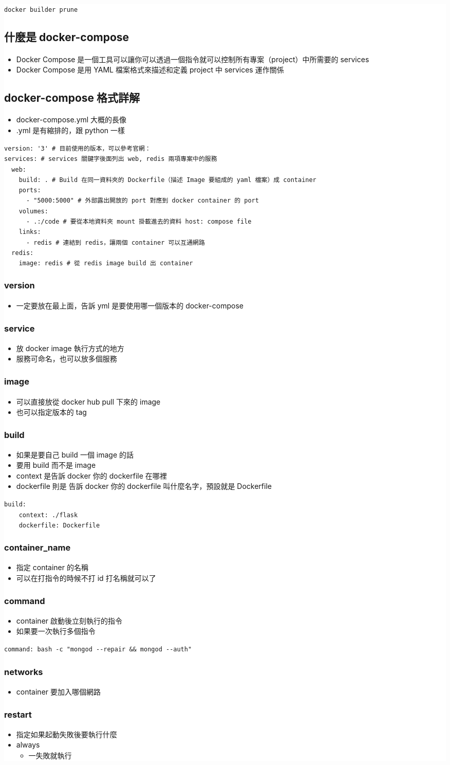 ```bash=
docker builder prune
```

## 什麼是 docker-compose
* Docker Compose 是一個工具可以讓你可以透過一個指令就可以控制所有專案（project）中所需要的 services
* Docker Compose 是用 YAML 檔案格式來描述和定義 project 中 services 運作關係

## docker-compose 格式詳解
* docker-compose.yml 大概的長像
* .yml 是有縮排的，跟 python 一樣
```yaml=
version: '3' # 目前使用的版本，可以參考官網：
services: # services 關鍵字後面列出 web, redis 兩項專案中的服務
  web:
    build: . # Build 在同一資料夾的 Dockerfile（描述 Image 要組成的 yaml 檔案）成 container
    ports:
      - "5000:5000" # 外部露出開放的 port 對應到 docker container 的 port
    volumes:
      - .:/code # 要從本地資料夾 mount 掛載進去的資料 host: compose file
    links:
      - redis # 連結到 redis，讓兩個 container 可以互通網路
  redis:
    image: redis # 從 redis image build 出 container
```
### version
* 一定要放在最上面，告訴 yml 是要使用哪一個版本的 docker-compose
### service
* 放 docker image 執行方式的地方
* 服務可命名，也可以放多個服務
### image
* 可以直接放從 docker hub pull 下來的 image
* 也可以指定版本的 tag
### build
* 如果是要自己 build 一個 image 的話
* 要用 build 而不是 image
* context 是告訴 docker 你的 dockerfile 在哪裡
* dockerfile 則是 告訴 docker 你的 dockerfile 叫什麼名字，預設就是 Dockerfile
```yaml=
build:
    context: ./flask
    dockerfile: Dockerfile
```
### container_name
* 指定 container 的名稱
* 可以在打指令的時候不打 id 打名稱就可以了
### command
* container 啟動後立刻執行的指令
* 如果要一次執行多個指令
```
command: bash -c "mongod --repair && mongod --auth"
```
### networks
* container 要加入哪個網路
### restart
* 指定如果起動失敗後要執行什麼
* always
    * 一失敗就執行